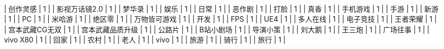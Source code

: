 | 创作灵感 | 1 |
| 影视万话镜2.0 | 1 |
| 梦华录 | 1 |
| 娱乐 | 1 |
| 日常 | 1 |
| 恶作剧 | 1 |
| 打脸 | 1 |
| 真香 | 1 |
| 手机游戏 | 1 |
| 手游 | 1 |
| 新游 | 1 |
| PC | 1 |
| 米哈游 | 1 |
| 绝区零 | 1 |
| 万物皆可游戏 | 1 |
| 开发 | 1 |
| FPS | 1 |
| UE4 | 1 |
| 多人在线 | 1 |
| 电子竞技 | 1 |
| 王者荣耀 | 1 |
| 宫本武藏CG无双 | 1 |
| 宫本武藏品质升级 | 1 |
| 公路片 | 1 |
| B站小剧场 | 1 |
| 导演小策 | 1 |
| 刘大鹅 | 1 |
| 王三炮 | 1 |
| 广场往事 | 1 |
| vivo X80 | 1 |
| 回家 | 1 |
| 农村 | 1 |
| 老人 | 1 |
| vivo | 1 |
| 旅游 | 1 |
| 骑行 | 1 |
| 旅行 | 1 |